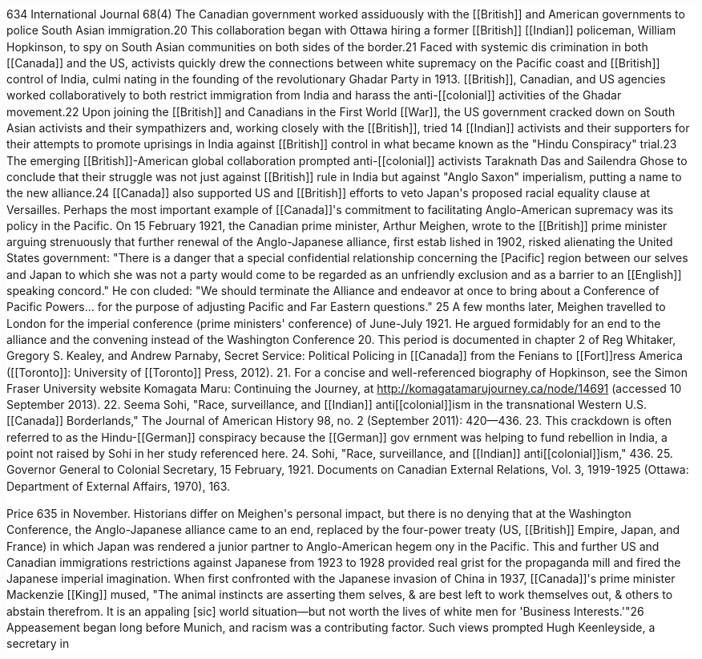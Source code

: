  634 International Journal 68(4)
 The Canadian government worked assiduously with the [[British]] and American
 governments to police South Asian immigration.20 This collaboration began with
 Ottawa hiring a former [[British]] [[Indian]] policeman, William Hopkinson, to spy on
 South Asian communities on both sides of the border.21 Faced with systemic dis
 crimination in both [[Canada]] and the US, activists quickly drew the connections
 between white supremacy on the Pacific coast and [[British]] control of India, culmi
 nating in the founding of the revolutionary Ghadar Party in 1913. [[British]],
 Canadian, and US agencies worked collaboratively to both restrict immigration
 from India and harass the anti-[[colonial]] activities of the Ghadar movement.22 Upon
 joining the [[British]] and Canadians in the First World [[War]], the US government
 cracked down on South Asian activists and their sympathizers and, working closely
 with the [[British]], tried 14 [[Indian]] activists and their supporters for their attempts to
 promote uprisings in India against [[British]] control in what became known as the
 "Hindu Conspiracy" trial.23 The emerging [[British]]-American global collaboration
 prompted anti-[[colonial]] activists Taraknath Das and Sailendra Ghose to conclude
 that their struggle was not just against [[British]] rule in India but against "Anglo
 Saxon" imperialism, putting a name to the new alliance.24 [[Canada]] also supported
 US and [[British]] efforts to veto Japan's proposed racial equality clause at Versailles.
 Perhaps the most important example of [[Canada]]'s commitment to facilitating
 Anglo-American supremacy was its policy in the Pacific. On 15 February 1921, the
 Canadian prime minister, Arthur Meighen, wrote to the [[British]] prime minister
 arguing strenuously that further renewal of the Anglo-Japanese alliance, first estab
 lished in 1902, risked alienating the United States government: "There is a danger
 that a special confidential relationship concerning the [Pacific] region between our
 selves and Japan to which she was not a party would come to be regarded as an
 unfriendly exclusion and as a barrier to an [[English]] speaking concord." He con
 cluded: "We should terminate the Alliance and endeavor at once to bring about a
 Conference of Pacific Powers... for the purpose of adjusting Pacific and Far
 Eastern questions." 25
 A few months later, Meighen travelled to London for the imperial conference
 (prime ministers' conference) of June-July 1921. He argued formidably for an end
 to the alliance and the convening instead of the Washington Conference
 20. This period is documented in chapter 2 of Reg Whitaker, Gregory S. Kealey, and Andrew
 Parnaby, Secret Service: Political Policing in [[Canada]] from the Fenians to [[Fort]]ress America
 ([[Toronto]]: University of [[Toronto]] Press, 2012).
 21. For a concise and well-referenced biography of Hopkinson, see the Simon Fraser University
 website Komagata Maru: Continuing the Journey, at http://komagatamarujourney.ca/node/14691
 (accessed 10 September 2013).
 22. Seema Sohi, "Race, surveillance, and [[Indian]] anti[[colonial]]ism in the transnational Western U.S.
 [[Canada]] Borderlands," The Journal of American History 98, no. 2 (September 2011): 420—436.
 23. This crackdown is often referred to as the Hindu-[[German]] conspiracy because the [[German]] gov
 ernment was helping to fund rebellion in India, a point not raised by Sohi in her study referenced
 here.
 24. Sohi, "Race, surveillance, and [[Indian]] anti[[colonial]]ism," 436.
 25. Governor General to Colonial Secretary, 15 February, 1921. Documents on Canadian External
 Relations, Vol. 3, 1919-1925 (Ottawa: Department of External Affairs, 1970), 163.

 Price 635
 in November. Historians differ on Meighen's personal impact, but there is no
 denying that at the Washington Conference, the Anglo-Japanese alliance came
 to an end, replaced by the four-power treaty (US, [[British]] Empire, Japan, and
 France) in which Japan was rendered a junior partner to Anglo-American hegem
 ony in the Pacific. This and further US and Canadian immigrations restrictions
 against Japanese from 1923 to 1928 provided real grist for the propaganda mill and
 fired the Japanese imperial imagination.
 When first confronted with the Japanese invasion of China in 1937, [[Canada]]'s
 prime minister Mackenzie [[King]] mused, "The animal instincts are asserting them
 selves, & are best left to work themselves out, & others to abstain therefrom. It is
 an appaling [sic] world situation—but not worth the lives of white men for
 'Business Interests.'"26 Appeasement began long before Munich, and racism was
 a contributing factor. Such views prompted Hugh Keenleyside, a secretary in
